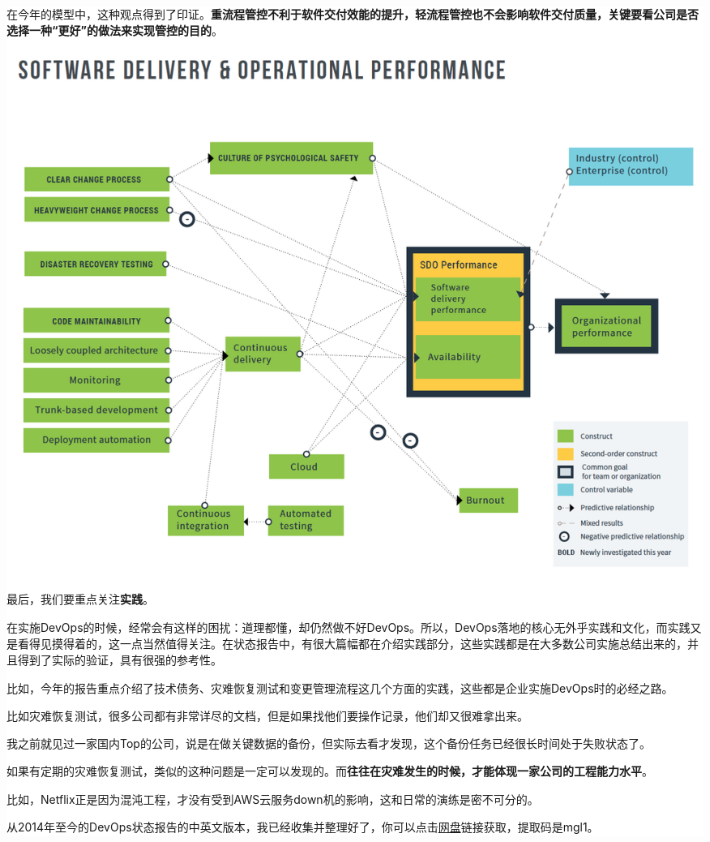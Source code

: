 <p>在今年的模型中，这种观点得到了印证。<strong>重流程管控不利于软件交付效能的提升，轻流程管控也不会影响软件交付质量，关键要看公司是否选择一种“更好”的做法来实现管控的目的</strong>。</p>

<p><img src="assets/c7573cfe563246528855a6ff10c69a2f.jpg" alt="" /></p>

<p>最后，我们要重点关注<strong>实践</strong>。</p>

<p>在实施DevOps的时候，经常会有这样的困扰：道理都懂，却仍然做不好DevOps。所以，DevOps落地的核心无外乎实践和文化，而实践又是看得见摸得着的，这一点当然值得关注。在状态报告中，有很大篇幅都在介绍实践部分，这些实践都是在大多数公司实施总结出来的，并且得到了实际的验证，具有很强的参考性。</p>

<p>比如，今年的报告重点介绍了技术债务、灾难恢复测试和变更管理流程这几个方面的实践，这些都是企业实施DevOps时的必经之路。</p>

<p>比如灾难恢复测试，很多公司都有非常详尽的文档，但是如果找他们要操作记录，他们却又很难拿出来。</p>

<p>我之前就见过一家国内Top的公司，说是在做关键数据的备份，但实际去看才发现，这个备份任务已经很长时间处于失败状态了。</p>

<p>如果有定期的灾难恢复测试，类似的这种问题是一定可以发现的。而<strong>往往在灾难发生的时候，才能体现一家公司的工程能力水平</strong>。</p>

<p>比如，Netflix正是因为混沌工程，才没有受到AWS云服务down机的影响，这和日常的演练是密不可分的。</p>

<p>从2014年至今的DevOps状态报告的中英文版本，我已经收集并整理好了，你可以点击<a href="https://pan.baidu.com/s/1W7-_et-wulD7AueBU2KTow" target="_blank">网盘</a>链接获取，提取码是mgl1。</p>
